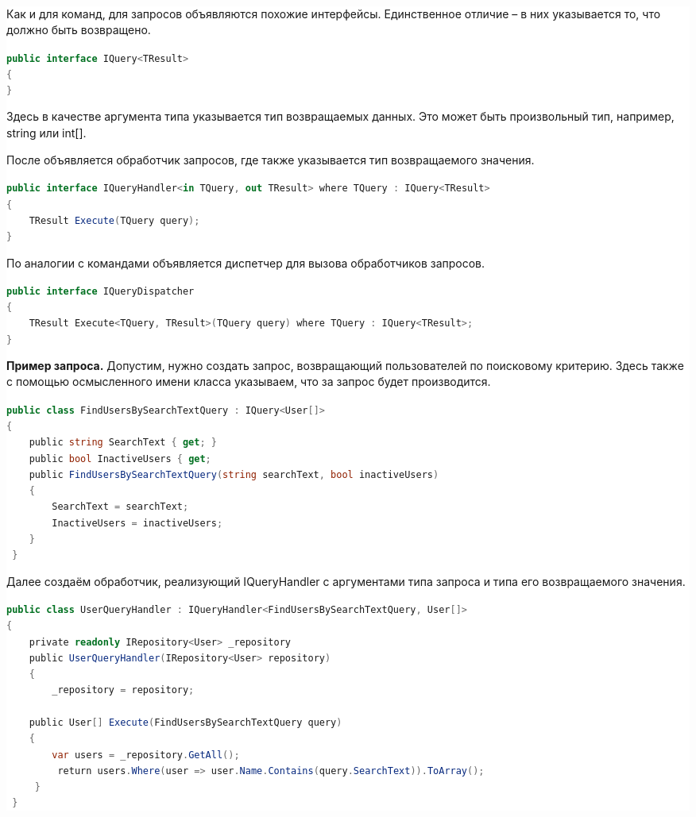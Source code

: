   
Как и для команд, для запросов объявляются похожие интерфейсы. Единственное отличие – в них указывается то, что должно быть возвращено.  

```c#
public interface IQuery<TResult>
{
}
```

  
Здесь в качестве аргумента типа указывается тип возвращаемых данных. Это может быть произвольный тип, например, string или int[].  
  
После объявляется обработчик запросов, где также указывается тип возвращаемого значения.  

```c#
public interface IQueryHandler<in TQuery, out TResult> where TQuery : IQuery<TResult>
{
    TResult Execute(TQuery query);
}
```

  
По аналогии с командами объявляется диспетчер для вызова обработчиков запросов.  

```c#
public interface IQueryDispatcher
{
    TResult Execute<TQuery, TResult>(TQuery query) where TQuery : IQuery<TResult>;
}
```

  
**Пример запроса.** Допустим, нужно создать запрос, возвращающий пользователей по поисковому критерию. Здесь также с помощью осмысленного имени класса указываем, что за запрос будет производится.  

```c#
public class FindUsersBySearchTextQuery : IQuery<User[]>
{
    public string SearchText { get; }
    public bool InactiveUsers { get;
    public FindUsersBySearchTextQuery(string searchText, bool inactiveUsers)
    {
        SearchText = searchText;
        InactiveUsers = inactiveUsers;
    }
 }
```

  
Далее создаём обработчик, реализующий IQueryHandler с аргументами типа запроса и типа его возвращаемого значения.  

```c#
public class UserQueryHandler : IQueryHandler<FindUsersBySearchTextQuery, User[]>
{
    private readonly IRepository<User> _repository
    public UserQueryHandler(IRepository<User> repository)
    {
        _repository = repository;
    
    public User[] Execute(FindUsersBySearchTextQuery query)
    {
        var users = _repository.GetAll();
         return users.Where(user => user.Name.Contains(query.SearchText)).ToArray();
     }
 }
```
